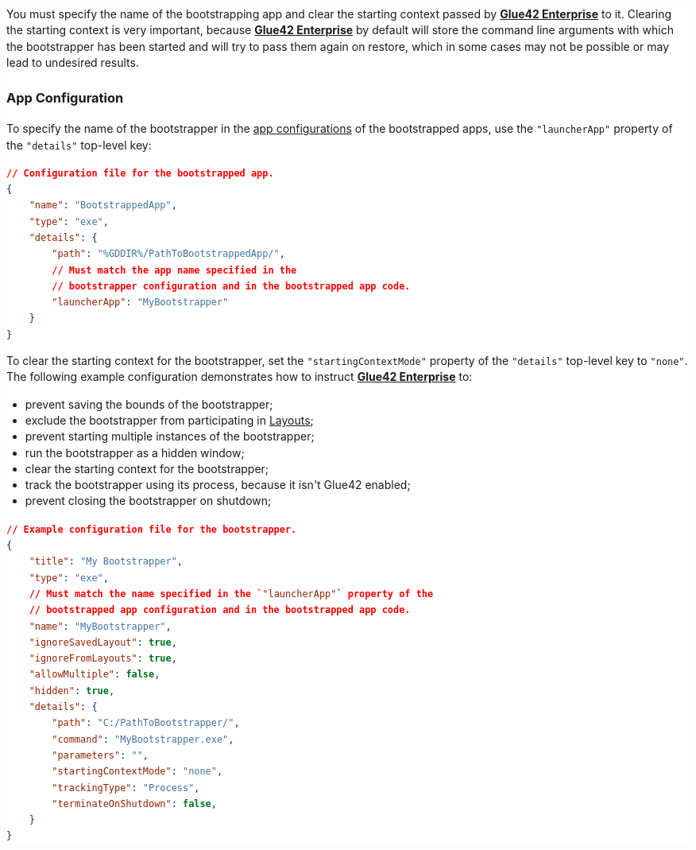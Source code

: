 You must specify the name of the bootstrapping app and clear the starting context passed by [**Glue42 Enterprise**](https://glue42.com/enterprise/) to it. Clearing the starting context is very important, because [**Glue42 Enterprise**](https://glue42.com/enterprise/) by default will store the command line arguments with which the bootstrapper has been started and will try to pass them again on restore, which in some cases may not be possible or may lead to undesired results.

### App Configuration

To specify the name of the bootstrapper in the [app configurations](../../../developers/configuration/application/index.html#app_configuration-exe) of the bootstrapped apps, use the `"launcherApp"` property of the `"details"` top-level key:

```json
// Configuration file for the bootstrapped app.
{
    "name": "BootstrappedApp",
    "type": "exe",
    "details": {
        "path": "%GDDIR%/PathToBootstrappedApp/",
        // Must match the app name specified in the
        // bootstrapper configuration and in the bootstrapped app code.
        "launcherApp": "MyBootstrapper"
    }
}
```

To clear the starting context for the bootstrapper, set the `"startingContextMode"` property of the `"details"` top-level key to `"none"`. The following example configuration demonstrates how to instruct [**Glue42 Enterprise**](https://glue42.com/enterprise/) to:

- prevent saving the bounds of the bootstrapper;
- exclude the bootstrapper from participating in [Layouts](../../windows/layouts/overview/index.html);
- prevent starting multiple instances of the bootstrapper;
- run the bootstrapper as a hidden window;
- clear the starting context for the bootstrapper;
- track the bootstrapper using its process, because it isn't Glue42 enabled;
- prevent closing the bootstrapper on shutdown;

```json
// Example configuration file for the bootstrapper.
{
    "title": "My Bootstrapper",
    "type": "exe",
    // Must match the name specified in the `"launcherApp"` property of the
    // bootstrapped app configuration and in the bootstrapped app code.
    "name": "MyBootstrapper",
    "ignoreSavedLayout": true,
    "ignoreFromLayouts": true,
    "allowMultiple": false,
    "hidden": true,
    "details": {
        "path": "C:/PathToBootstrapper/",
        "command": "MyBootstrapper.exe",
        "parameters": "",
        "startingContextMode": "none",
        "trackingType": "Process",
        "terminateOnShutdown": false,
    }
}
```

